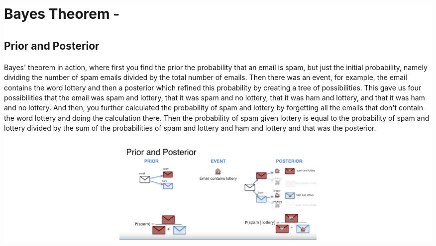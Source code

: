 # Bayes Theorem -

## Prior and Posterior

Bayes' theorem in action, where first you find the prior the probability that an email is spam, but just the initial probability, namely dividing the number of spam emails divided by the total number of emails. Then there was an event, for example, the email contains the word lottery and then a posterior which refined this probability by creating a tree of possibilities. This gave us four possibilities that the email was spam and lottery, that it was spam and no lottery, that it was ham and lottery, and that it was ham and no lottery. And then, you further calculated the probability of spam and lottery by forgetting all the emails that don't contain the word lottery and doing the calculation there. Then the probability of spam given lottery is equal to the probability of spam and lottery divided by the sum of the probabilities of spam and lottery and ham and lottery and that was the posterior.

<div align="center">
  <img src="/assets/img/probability/posterior.png" alt= "logreg5" width="400" height="200" />
</div>

<div align="center">